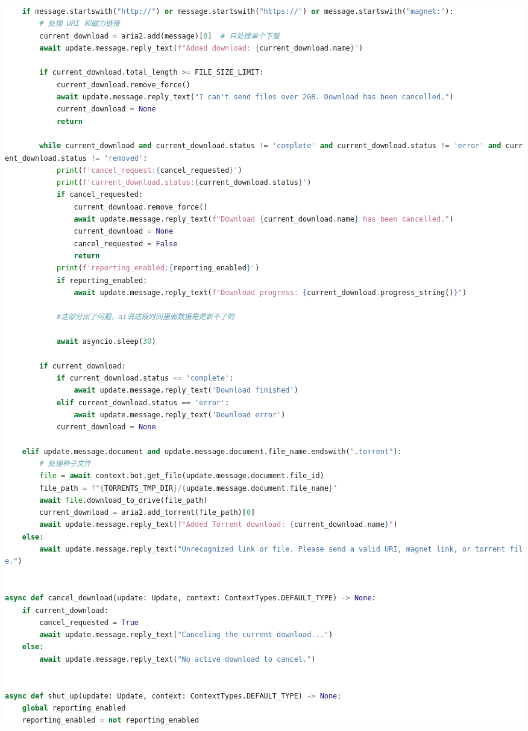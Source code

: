 ```python
    if message.startswith("http://") or message.startswith("https://") or message.startswith("magnet:"):
        # 处理 URI 和磁力链接
        current_download = aria2.add(message)[0]  # 只处理单个下载
        await update.message.reply_text(f"Added download: {current_download.name}")

        if current_download.total_length >= FILE_SIZE_LIMIT:
            current_download.remove_force()
            await update.message.reply_text("I can't send files over 2GB. Download has been cancelled.")
            current_download = None
            return

        while current_download and current_download.status != 'complete' and current_download.status != 'error' and current_download.status != 'removed':
            print(f'cancel_request:{cancel_requested}')
            print(f'current_download.status:{current_download.status}')
            if cancel_requested:
                current_download.remove_force()
                await update.message.reply_text(f"Download {current_download.name} has been cancelled.")
                current_download = None
                cancel_requested = False
                return
            print(f'reporting_enabled:{reporting_enabled}')
            if reporting_enabled:
                await update.message.reply_text(f"Download progress: {current_download.progress_string()}")
            
            #这部分出了问题，ai说这段时间里面数据是更新不了的
            
            await asyncio.sleep(30)

        if current_download:
            if current_download.status == 'complete':
                await update.message.reply_text('Download finished')
            elif current_download.status == 'error':
                await update.message.reply_text('Download error')
            current_download = None

    elif update.message.document and update.message.document.file_name.endswith(".torrent"):
        # 处理种子文件
        file = await context.bot.get_file(update.message.document.file_id)
        file_path = f"{TORRENTS_TMP_DIR}/{update.message.document.file_name}"
        await file.download_to_drive(file_path)
        current_download = aria2.add_torrent(file_path)[0]
        await update.message.reply_text(f"Added Torrent download: {current_download.name}")
    else:
        await update.message.reply_text("Unrecognized link or file. Please send a valid URI, magnet link, or torrent file.")


async def cancel_download(update: Update, context: ContextTypes.DEFAULT_TYPE) -> None:
    if current_download:
        cancel_requested = True
        await update.message.reply_text("Canceling the current download...")
    else:
        await update.message.reply_text("No active download to cancel.")


async def shut_up(update: Update, context: ContextTypes.DEFAULT_TYPE) -> None:
    global reporting_enabled
    reporting_enabled = not reporting_enabled
```
